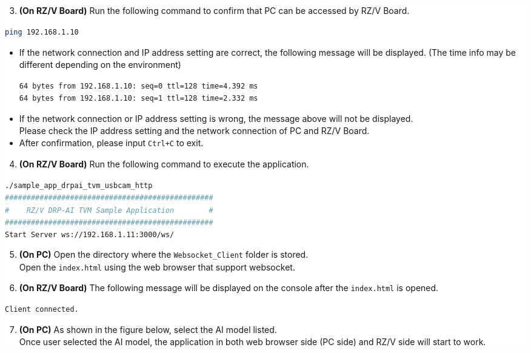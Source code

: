 3. **(On RZ/V Board)** Run the following command to confirm that PC can be accessed by RZ/V Board.  
```sh
ping 192.168.1.10
```
- If the network connection and IP address setting are correct, the following message will be displayed.
(The time info may be different depending on the environment)
    ```
    64 bytes from 192.168.1.10: seq=0 ttl=128 time=4.392 ms
    64 bytes from 192.168.1.10: seq=1 ttl=128 time=2.332 ms
    ```
- If the network connection or IP address setting is wrong, the message above will not be displayed.  
Please check the IP address setting and the network connection of PC and RZ/V Board.  
- After confirmation, please input `Ctrl+C` to exit.  

4. **(On RZ/V Board)** Run the following command to execute the application.  
```sh
./sample_app_drpai_tvm_usbcam_http
################################################
#    RZ/V DRP-AI TVM Sample Application        #
################################################
Start Server ws://192.168.1.11:3000/ws/
```

5. **(On PC)** Open the directory where the `Websocket_Client` folder is stored.   
Open the `index.html` using the web browser that support websocket.  

6. **(On RZ/V Board)** The following message will be displayed on the console after the `index.html` is opened.
```
Client connected.
```

7. **(On PC)** As shown in the figure below, select the AI model listed.  
Once user selected the AI model, the application in both web browser
side (PC side) and RZ/V side will start to work.  
